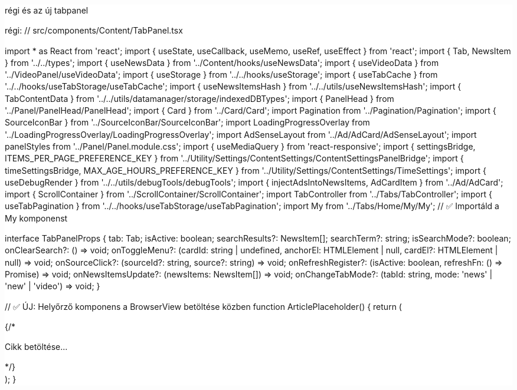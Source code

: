 régi és az új tabpanel

régi: 
// src/components/Content/TabPanel.tsx

import * as React from 'react';
import { useState, useCallback, useMemo, useRef, useEffect } from 'react';
import { Tab, NewsItem } from '../../types';
import { useNewsData } from '../Content/hooks/useNewsData';
import { useVideoData } from '../VideoPanel/useVideoData';
import { useStorage } from '../../hooks/useStorage';
import { useTabCache } from '../../hooks/useTabStorage/useTabCache';
import { useNewsItemsHash } from '../../utils/useNewsItemsHash';
import { TabContentData } from '../../utils/datamanager/storage/indexedDBTypes';
import { PanelHead } from '../Panel/PanelHead/PanelHead';
import { Card } from '../Card/Card';
import Pagination from '../Pagination/Pagination';
import { SourceIconBar } from '../SourceIconBar/SourceIconBar';
import LoadingProgressOverlay from '../LoadingProgressOverlay/LoadingProgressOverlay';
import AdSenseLayout from '../Ad/AdCard/AdSenseLayout';
import panelStyles from '../Panel/Panel.module.css';
import { useMediaQuery } from 'react-responsive';
import { settingsBridge, ITEMS_PER_PAGE_PREFERENCE_KEY } from '../Utility/Settings/ContentSettings/ContentSettingsPanelBridge';
import { timeSettingsBridge, MAX_AGE_HOURS_PREFERENCE_KEY } from '../Utility/Settings/ContentSettings/TimeSettings';
import { useDebugRender } from '../../utils/debugTools/debugTools';
import { injectAdsIntoNewsItems, AdCardItem } from '../Ad/AdCard';
import { ScrollContainer } from '../ScrollContainer/ScrollContainer';
import TabController from '../Tabs/TabController';
import { useTabPagination } from '../../hooks/useTabStorage/useTabPagination';
import My from '../Tabs/Home/My/My'; // ✅ Importáld a My komponenst

interface TabPanelProps {
  tab: Tab;
  isActive: boolean;
  searchResults?: NewsItem[];
  searchTerm?: string;
  isSearchMode?: boolean;
  onClearSearch?: () => void;
  onToggleMenu?: (cardId: string | undefined, anchorEl: HTMLElement | null, cardEl?: HTMLElement | null) => void;
  onSourceClick?: (sourceId?: string, source?: string) => void;
  onRefreshRegister?: (isActive: boolean, refreshFn: () => Promise<number>) => void;
  onNewsItemsUpdate?: (newsItems: NewsItem[]) => void;
  onChangeTabMode?: (tabId: string, mode: 'news' | 'new' | 'video') => void;
}

// ✅ ÚJ: Helyőrző komponens a BrowserView betöltése közben
function ArticlePlaceholder() {
  return (
    <div className={panelStyles.placeholderContainer}>
      <div className={panelStyles.loadingSpinner}></div>
      {/* <p>Cikk betöltése...</p> */}
    </div>
  );
}
